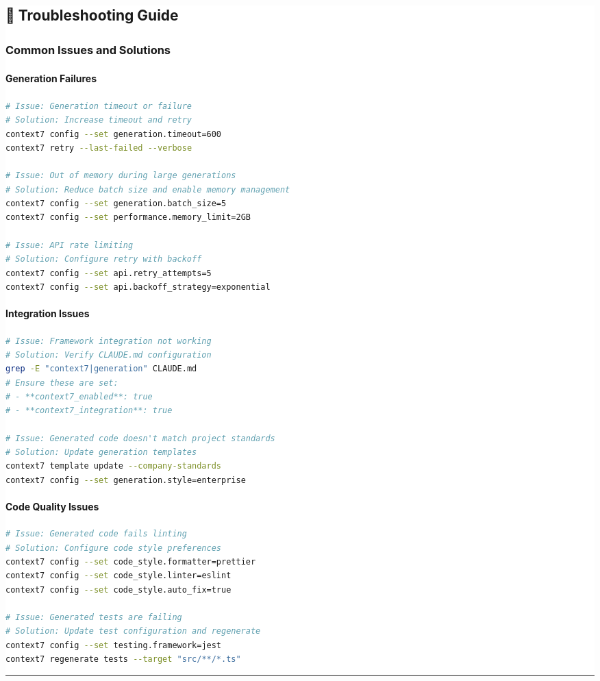 
## 🚨 Troubleshooting Guide

### **Common Issues and Solutions**

#### **Generation Failures**
```bash
# Issue: Generation timeout or failure
# Solution: Increase timeout and retry
context7 config --set generation.timeout=600
context7 retry --last-failed --verbose

# Issue: Out of memory during large generations
# Solution: Reduce batch size and enable memory management
context7 config --set generation.batch_size=5
context7 config --set performance.memory_limit=2GB

# Issue: API rate limiting
# Solution: Configure retry with backoff
context7 config --set api.retry_attempts=5
context7 config --set api.backoff_strategy=exponential
```

#### **Integration Issues**
```bash
# Issue: Framework integration not working
# Solution: Verify CLAUDE.md configuration
grep -E "context7|generation" CLAUDE.md
# Ensure these are set:
# - **context7_enabled**: true
# - **context7_integration**: true

# Issue: Generated code doesn't match project standards
# Solution: Update generation templates
context7 template update --company-standards
context7 config --set generation.style=enterprise
```

#### **Code Quality Issues**
```bash
# Issue: Generated code fails linting
# Solution: Configure code style preferences
context7 config --set code_style.formatter=prettier
context7 config --set code_style.linter=eslint
context7 config --set code_style.auto_fix=true

# Issue: Generated tests are failing
# Solution: Update test configuration and regenerate
context7 config --set testing.framework=jest
context7 regenerate tests --target "src/**/*.ts"
```

---